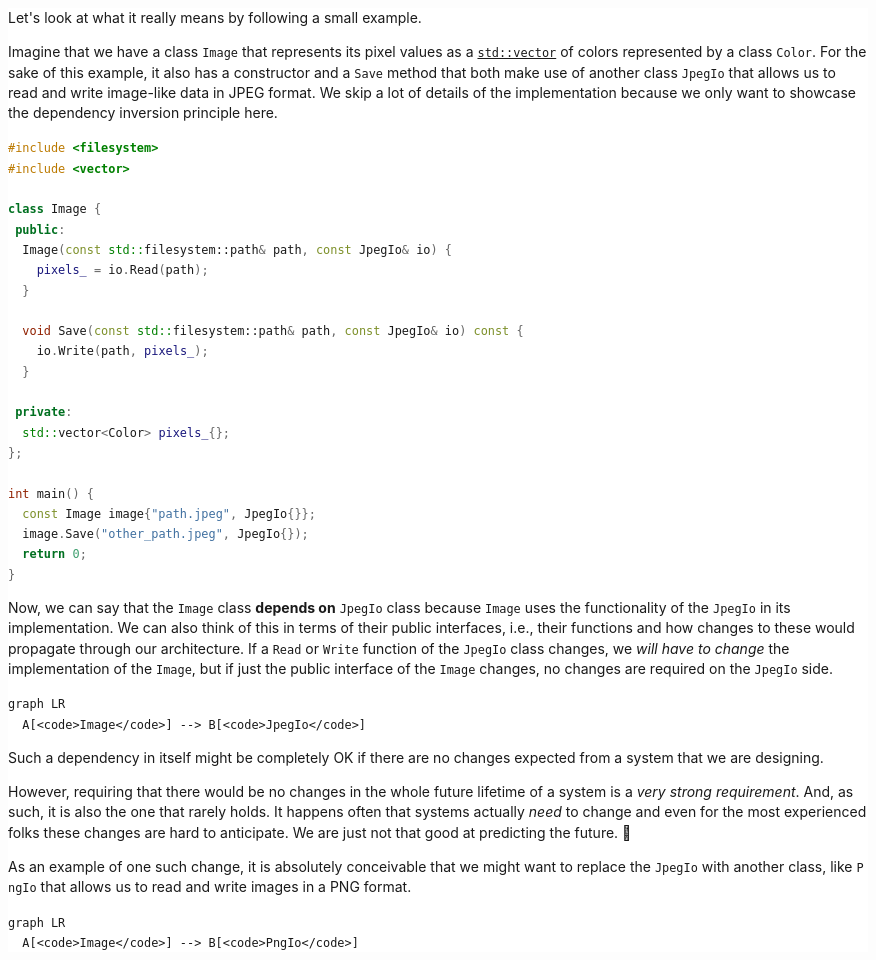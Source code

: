 Let's look at what it really means by following a small example.

Imagine that we have a class `Image` that represents its pixel values as a [`std::vector`](more_useful_types.md) of colors represented by a class `Color`. For the sake of this example, it also has a constructor and a `Save` method that both make use of another class `JpegIo` that allows us to read and write image-like data in JPEG format. We skip a lot of details of the implementation because we only want to showcase the dependency inversion principle here.

```cpp
#include <filesystem>
#include <vector>

class Image {
 public:
  Image(const std::filesystem::path& path, const JpegIo& io) {
    pixels_ = io.Read(path);
  }

  void Save(const std::filesystem::path& path, const JpegIo& io) const {
    io.Write(path, pixels_);
  }

 private:
  std::vector<Color> pixels_{};
};

int main() {
  const Image image{"path.jpeg", JpegIo{}};
  image.Save("other_path.jpeg", JpegIo{});
  return 0;
}
```
Now, we can say that the `Image` class **depends on** `JpegIo` class because `Image` uses the functionality of the `JpegIo` in its implementation. We can also think of this in terms of their public interfaces, i.e., their functions and how changes to these would propagate through our architecture. If a `Read` or `Write` function of the `JpegIo` class changes, we _will have to change_ the implementation of the `Image`, but if just the public interface of the `Image` changes, no changes are required on the `JpegIo` side.
```mermaid
graph LR
  A[<code>Image</code>] --> B[<code>JpegIo</code>]
```

Such a dependency in itself might be completely OK if there are no changes expected from a system that we are designing.

However, requiring that there would be no changes in the whole future lifetime of a system is a _very strong requirement_. And, as such, it is also the one that rarely holds. It happens often that systems actually _need_ to change and even for the most experienced folks these changes are hard to anticipate. We are just not that good at predicting the future. :shrug:

As an example of one such change, it is absolutely conceivable that we might want to replace the `JpegIo` with another class, like `PngIo` that allows us to read and write images in a PNG format.
```mermaid
graph LR
  A[<code>Image</code>] --> B[<code>PngIo</code>]
```
